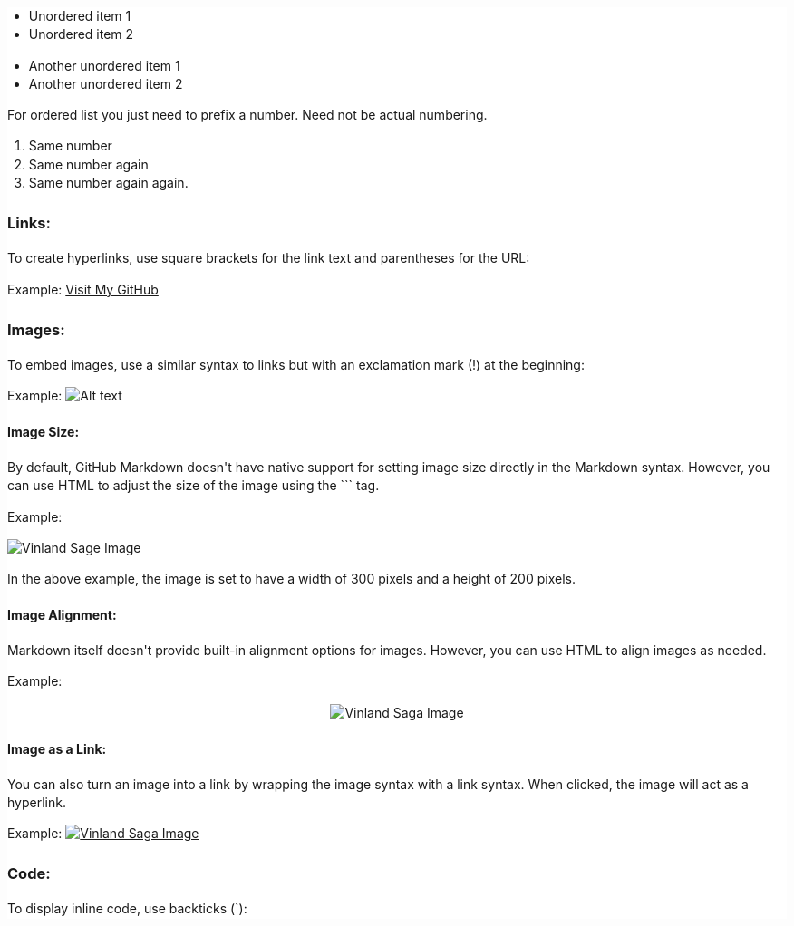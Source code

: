 - Unordered item 1
- Unordered item 2

+ Another unordered item 1
+ Another unordered item 2

For ordered list you just need to prefix a number. Need not be actual numbering.
1. Same number
1. Same number again
1. Same number again again.

### Links:
To create hyperlinks, use square brackets for the link text and parentheses for the URL:

Example:
[Visit My GitHub](https://github.com/atharvaaalok)

### Images:
To embed images, use a similar syntax to links but with an exclamation mark (!) at the beginning:

Example:
![Alt text](VinlandSaga_S2_Ep24.png)

#### Image Size:
By default, GitHub Markdown doesn't have native support for setting image size directly in the Markdown syntax. However, you can use HTML to adjust the size of the image using the `<img>`` tag.

Example:

<img src="VinlandSaga_S2_Ep24.png" alt="Vinland Sage Image" width="300" height="200">

In the above example, the image is set to have a width of 300 pixels and a height of 200 pixels.

#### Image Alignment:
Markdown itself doesn't provide built-in alignment options for images. However, you can use HTML to align images as needed.

Example:

<p align="center">
  <img src="VinlandSaga_S2_Ep24.png" alt="Vinland Saga Image" width="300">
</p>

#### Image as a Link:
You can also turn an image into a link by wrapping the image syntax with a link syntax. When clicked, the image will act as a hyperlink.

Example:
[![Vinland Saga Image](VinlandSaga_S2_Ep24.png)](https://github.com/atharvaaalok)


### Code:
To display inline code, use backticks (`):
